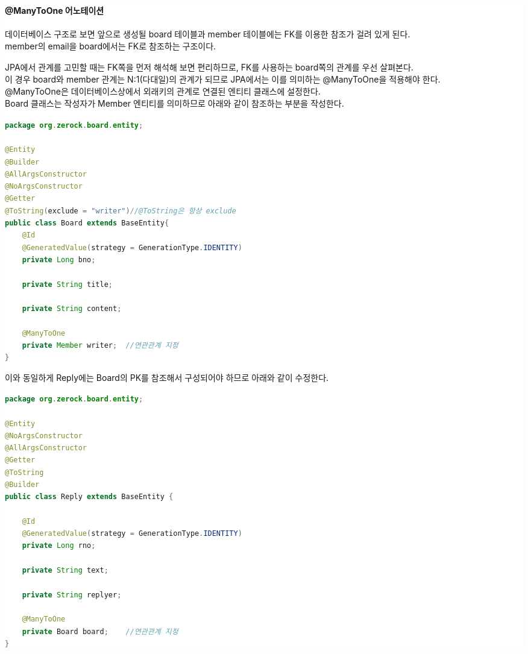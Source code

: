 #### @ManyToOne 어노테이션        
데이터베이스 구조로 보면 앞으로 생성될 board 테이블과 member 테이블에는 FK를 이용한 참조가 걸려 있게 된다.           
member의 email을 board에서는 FK로 참조하는 구조이다.       

JPA에서 관계를 고민할 때는 FK쪽을 먼저 해석해 보면 편리하므로, FK를 사용하는 board쪽의 관계를 우선 살펴본다.           
이 경우 board와 member 관계는 N:1(다대일)의 관계가 되므로 JPA에서는 이를 의미하는 @ManyToOne을 적용해야 한다.           
@ManyToOne은 데이터베이스상에서 외래키의 관계로 연결된 엔티티 클래스에 설정한다.             
Board 클래스는 작성자가 Member 엔티티를 의미하므로 아래와 같이 참조하는 부분을 작성한다.            

```java
package org.zerock.board.entity;

@Entity
@Builder
@AllArgsConstructor
@NoArgsConstructor
@Getter
@ToString(exclude = "writer")//@ToString은 항상 exclude
public class Board extends BaseEntity{
    @Id
    @GeneratedValue(strategy = GenerationType.IDENTITY)
    private Long bno;

    private String title;

    private String content;

    @ManyToOne
    private Member writer;  //연관관계 지정
}
```

이와 동일하게 Reply에는 Board의 PK를 참조해서 구성되어야 하므로 아래와 같이 수정한다.     

```java
package org.zerock.board.entity;

@Entity
@NoArgsConstructor
@AllArgsConstructor
@Getter
@ToString
@Builder
public class Reply extends BaseEntity {

    @Id
    @GeneratedValue(strategy = GenerationType.IDENTITY)
    private Long rno;

    private String text;

    private String replyer;

    @ManyToOne
    private Board board;    //연관관계 지정
}
```
